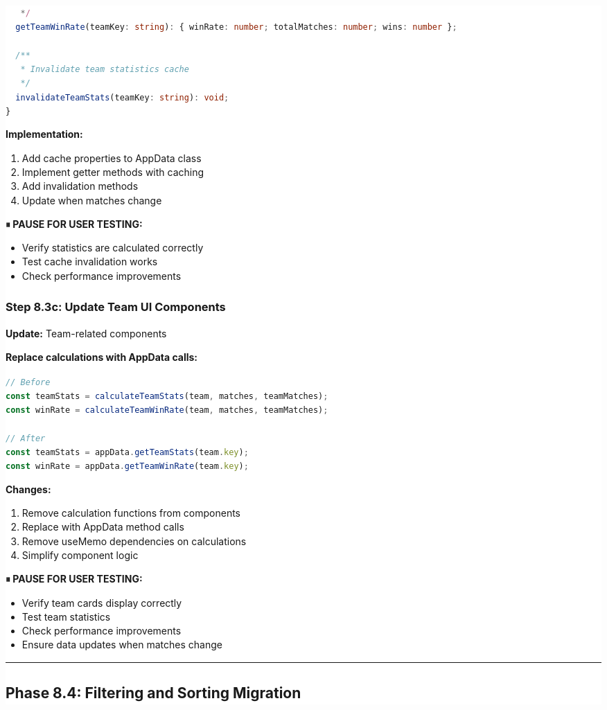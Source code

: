 ```typescript
   */
  getTeamWinRate(teamKey: string): { winRate: number; totalMatches: number; wins: number };

  /**
   * Invalidate team statistics cache
   */
  invalidateTeamStats(teamKey: string): void;
}
```

**Implementation:**

1. Add cache properties to AppData class
2. Implement getter methods with caching
3. Add invalidation methods
4. Update when matches change

**⏸ PAUSE FOR USER TESTING:**

- Verify statistics are calculated correctly
- Test cache invalidation works
- Check performance improvements

### Step 8.3c: Update Team UI Components

**Update:** Team-related components

**Replace calculations with AppData calls:**

```typescript
// Before
const teamStats = calculateTeamStats(team, matches, teamMatches);
const winRate = calculateTeamWinRate(team, matches, teamMatches);

// After
const teamStats = appData.getTeamStats(team.key);
const winRate = appData.getTeamWinRate(team.key);
```

**Changes:**

1. Remove calculation functions from components
2. Replace with AppData method calls
3. Remove useMemo dependencies on calculations
4. Simplify component logic

**⏸ PAUSE FOR USER TESTING:**

- Verify team cards display correctly
- Test team statistics
- Check performance improvements
- Ensure data updates when matches change

---

## Phase 8.4: Filtering and Sorting Migration
